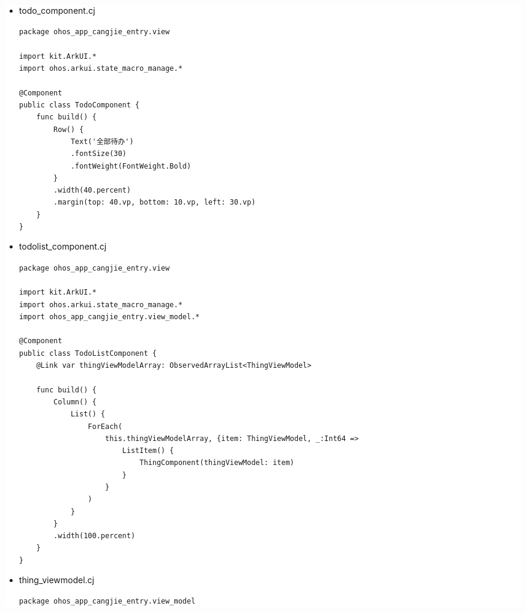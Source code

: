- todo_component.cj

    ```cangjie
    package ohos_app_cangjie_entry.view

    import kit.ArkUI.*
    import ohos.arkui.state_macro_manage.*

    @Component
    public class TodoComponent {
        func build() {
            Row() {
                Text('全部待办')
                .fontSize(30)
                .fontWeight(FontWeight.Bold)
            }
            .width(40.percent)
            .margin(top: 40.vp, bottom: 10.vp, left: 30.vp)
        }
    }
    ```

- todolist_component.cj

    ```cangjie
    package ohos_app_cangjie_entry.view

    import kit.ArkUI.*
    import ohos.arkui.state_macro_manage.*
    import ohos_app_cangjie_entry.view_model.*

    @Component
    public class TodoListComponent {
        @Link var thingViewModelArray: ObservedArrayList<ThingViewModel>

        func build() {
            Column() {
                List() {
                    ForEach(
                        this.thingViewModelArray, {item: ThingViewModel, _:Int64 =>
                            ListItem() {
                                ThingComponent(thingViewModel: item)
                            }
                        }
                    )
                }
            }
            .width(100.percent)
        }
    }
    ```

- thing_viewmodel.cj

    ```cangjie
    package ohos_app_cangjie_entry.view_model
